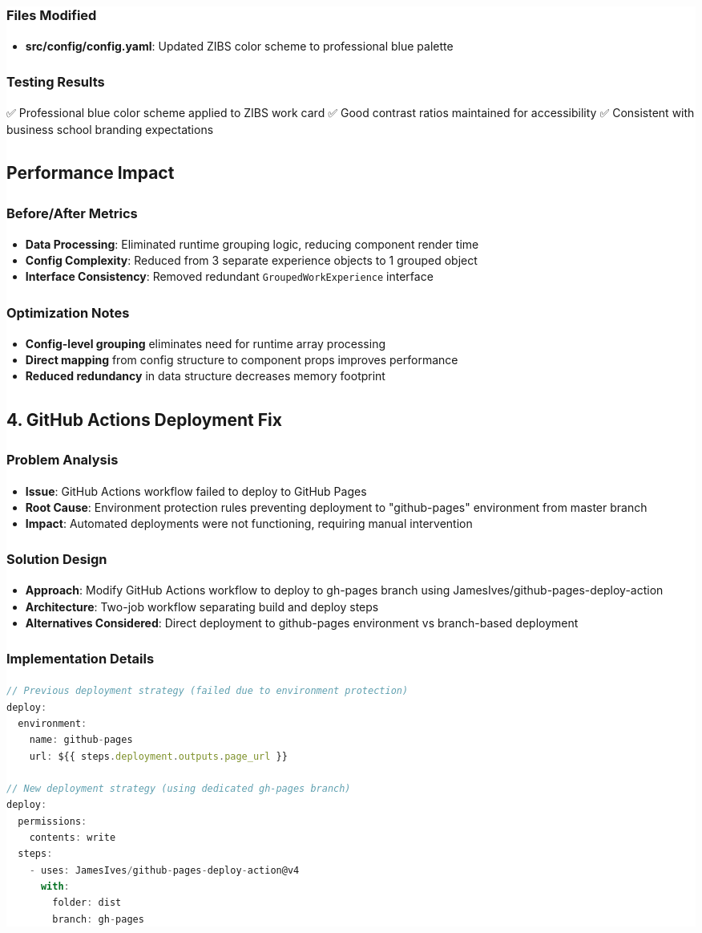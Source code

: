 ### Files Modified
- **src/config/config.yaml**: Updated ZIBS color scheme to professional blue palette

### Testing Results
✅ Professional blue color scheme applied to ZIBS work card
✅ Good contrast ratios maintained for accessibility
✅ Consistent with business school branding expectations

## Performance Impact

### Before/After Metrics
- **Data Processing**: Eliminated runtime grouping logic, reducing component render time
- **Config Complexity**: Reduced from 3 separate experience objects to 1 grouped object
- **Interface Consistency**: Removed redundant `GroupedWorkExperience` interface

### Optimization Notes
- **Config-level grouping** eliminates need for runtime array processing
- **Direct mapping** from config structure to component props improves performance
- **Reduced redundancy** in data structure decreases memory footprint

## 4. GitHub Actions Deployment Fix

### Problem Analysis
- **Issue**: GitHub Actions workflow failed to deploy to GitHub Pages
- **Root Cause**: Environment protection rules preventing deployment to "github-pages" environment from master branch
- **Impact**: Automated deployments were not functioning, requiring manual intervention

### Solution Design
- **Approach**: Modify GitHub Actions workflow to deploy to gh-pages branch using JamesIves/github-pages-deploy-action
- **Architecture**: Two-job workflow separating build and deploy steps
- **Alternatives Considered**: Direct deployment to github-pages environment vs branch-based deployment

### Implementation Details
```typescript
// Previous deployment strategy (failed due to environment protection)
deploy:
  environment:
    name: github-pages
    url: ${{ steps.deployment.outputs.page_url }}

// New deployment strategy (using dedicated gh-pages branch)
deploy:
  permissions:
    contents: write
  steps:
    - uses: JamesIves/github-pages-deploy-action@v4
      with:
        folder: dist
        branch: gh-pages
```
